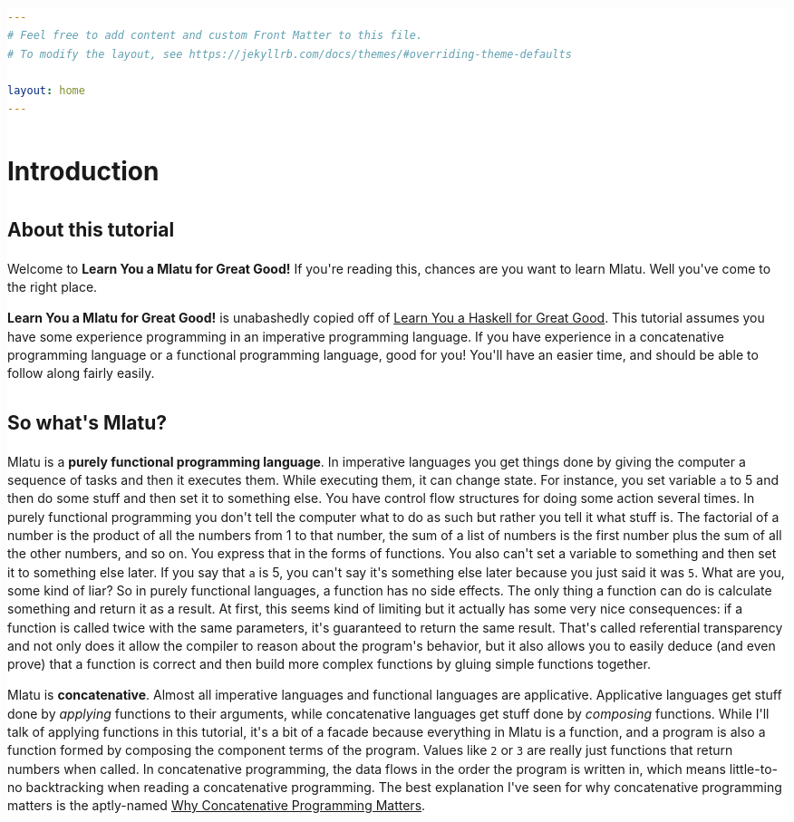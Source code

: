 ```yaml
---
# Feel free to add content and custom Front Matter to this file.
# To modify the layout, see https://jekyllrb.com/docs/themes/#overriding-theme-defaults

layout: home
---
```


# Introduction

## About this tutorial

Welcome to **Learn You a Mlatu for Great Good!** If you're reading this, chances are you want to learn Mlatu. Well you've come to the right place.

**Learn You a Mlatu for Great Good!** is unabashedly copied off of [Learn You a Haskell for Great Good](https://learnyouahaskell.com/). This tutorial assumes you have some experience programming in an imperative programming language. If you have experience in a concatenative programming language or a functional programming language, good for you! You'll have an easier time, and should be able to follow along fairly easily.

## So what's Mlatu?

Mlatu is a **purely functional programming language**. In imperative languages you get things done by giving the computer a sequence of tasks and then it executes them. While executing them, it can change state. For instance, you set variable `a` to 5 and then do some stuff and then set it to something else. You have control flow structures for doing some action several times. In purely functional programming you don't tell the computer what to do as such but rather you tell it what stuff is. The factorial of a number is the product of all the numbers from 1 to that number, the sum of a list of numbers is the first number plus the sum of all the other numbers, and so on. You express that in the forms of functions. You also can't set a variable to something and then set it to something else later. If you say that `a` is 5, you can't say it's something else later because you just said it was `5`. What are you, some kind of liar? So in purely functional languages, a function has no side effects. The only thing a function can do is calculate something and return it as a result. At first, this seems kind of limiting but it actually has some very nice consequences: if a function is called twice with the same parameters, it's guaranteed to return the same result. That's called referential transparency and not only does it allow the compiler to reason about the program's behavior, but it also allows you to easily deduce (and even prove) that a function is correct and then build more complex functions by gluing simple functions together.

Mlatu is **concatenative**. Almost all imperative languages and functional languages are applicative. Applicative languages get stuff done by *applying* functions to their arguments, while concatenative languages get stuff done by *composing* functions. While I'll talk of applying functions in this tutorial, it's a bit of a facade because everything in Mlatu is a function, and a program is also a function formed by composing the component terms of the program. Values like `2` or `3` are really just functions that return numbers when called. In concatenative programming, the data flows in the order the program is written in, which means little-to-no backtracking when reading a concatenative programming. The best explanation I've seen for why concatenative programming matters is the aptly-named [Why Concatenative Programming Matters](https://evincarofautumn.blogspot.com/2012/02/why-concatenative-programming-matters.html).
